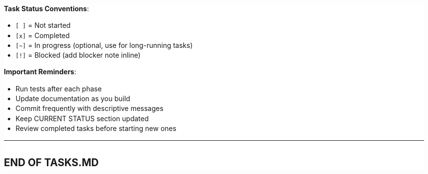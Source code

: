 **Task Status Conventions**:

- `[ ]` = Not started
- `[x]` = Completed
- `[~]` = In progress (optional, use for long-running tasks)
- `[!]` = Blocked (add blocker note inline)

**Important Reminders**:

- Run tests after each phase
- Update documentation as you build
- Commit frequently with descriptive messages
- Keep CURRENT STATUS section updated
- Review completed tasks before starting new ones

---

## END OF TASKS.MD
